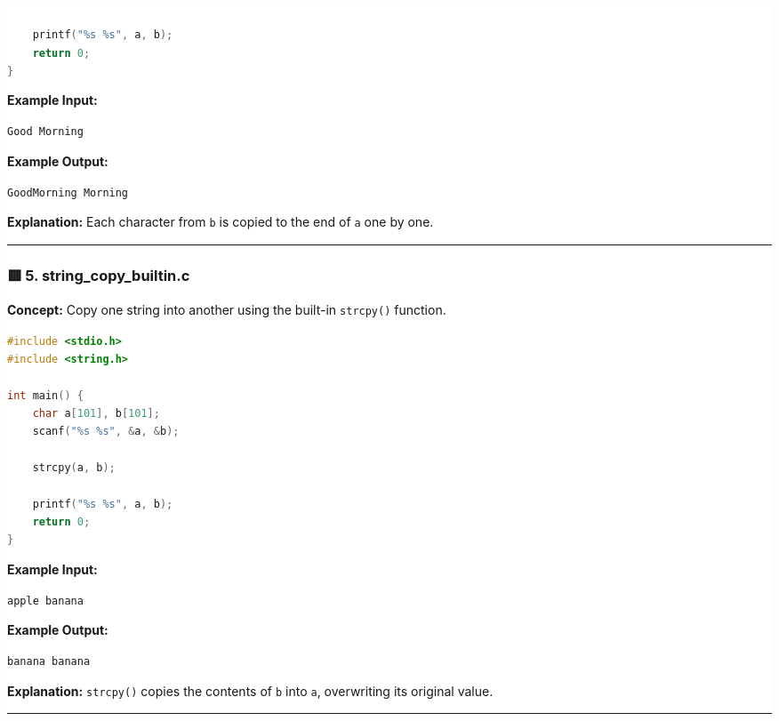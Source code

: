 ```c

    printf("%s %s", a, b);
    return 0;
}
```

**Example Input:**

```
Good Morning
```

**Example Output:**

```
GoodMorning Morning
```

**Explanation:**
Each character from `b` is copied to the end of `a` one by one.

---

### 🟥 5. **string_copy_builtin.c**

**Concept:** Copy one string into another using the built-in `strcpy()` function.

```c
#include <stdio.h>
#include <string.h>

int main() {
    char a[101], b[101];
    scanf("%s %s", &a, &b);

    strcpy(a, b);

    printf("%s %s", a, b);
    return 0;
}
```

**Example Input:**

```
apple banana
```

**Example Output:**

```
banana banana
```

**Explanation:**
`strcpy()` copies the contents of `b` into `a`, overwriting its original value.

---
